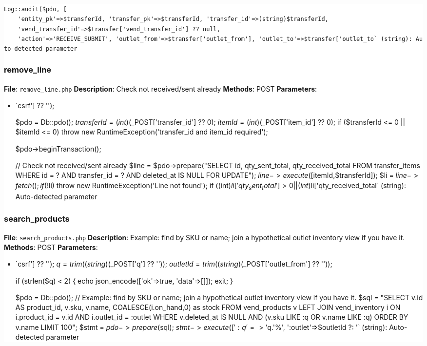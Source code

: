     Log::audit($pdo, [
        'entity_pk'=>$transferId, 'transfer_pk'=>$transferId, 'transfer_id'=>(string)$transferId,
        'vend_transfer_id'=>$transfer['vend_transfer_id'] ?? null,
        'action'=>'RECEIVE_SUBMIT', 'outlet_from'=>$transfer['outlet_from'], 'outlet_to'=>$transfer['outlet_to` (string): Auto-detected parameter

### remove_line

**File**: `remove_line.php`
**Description**: Check not received/sent already
**Methods**: POST
**Parameters**:
- `csrf'] ?? '');

    $pdo = Db::pdo();
    $transferId = (int)($_POST['transfer_id'] ?? 0);
    $itemId     = (int)($_POST['item_id'] ?? 0);
    if ($transferId <= 0 || $itemId <= 0) throw new RuntimeException('transfer_id and item_id required');

    $pdo->beginTransaction();

    // Check not received/sent already
    $line = $pdo->prepare("SELECT id, qty_sent_total, qty_received_total FROM transfer_items WHERE id = ? AND transfer_id = ? AND deleted_at IS NULL FOR UPDATE");
    $line->execute([$itemId,$transferId]);
    $li = $line->fetch();
    if (!$li) throw new RuntimeException('Line not found');
    if ((int)$li['qty_sent_total'] > 0 || (int)$li['qty_received_total` (string): Auto-detected parameter

### search_products

**File**: `search_products.php`
**Description**: Example: find by SKU or name; join a hypothetical outlet inventory view if you have it.
**Methods**: POST
**Parameters**:
- `csrf'] ?? '');
    $q = trim((string)($_POST['q'] ?? ''));
    $outletId = trim((string)($_POST['outlet_from'] ?? ''));

    if (strlen($q) < 2) { echo json_encode(['ok'=>true, 'data'=>[]]); exit; }

    $pdo = Db::pdo();
    // Example: find by SKU or name; join a hypothetical outlet inventory view if you have it.
    $sql = "SELECT v.id AS product_id, v.sku, v.name, COALESCE(i.on_hand,0) as stock
            FROM vend_products v
            LEFT JOIN vend_inventory i ON i.product_id = v.id AND i.outlet_id = :outlet
            WHERE v.deleted_at IS NULL
              AND (v.sku LIKE :q OR v.name LIKE :q)
            ORDER BY v.name LIMIT 100";
    $stmt = $pdo->prepare($sql);
    $stmt->execute([':q'=>'%'.$q.'%', ':outlet'=>$outletId ?: '` (string): Auto-detected parameter
